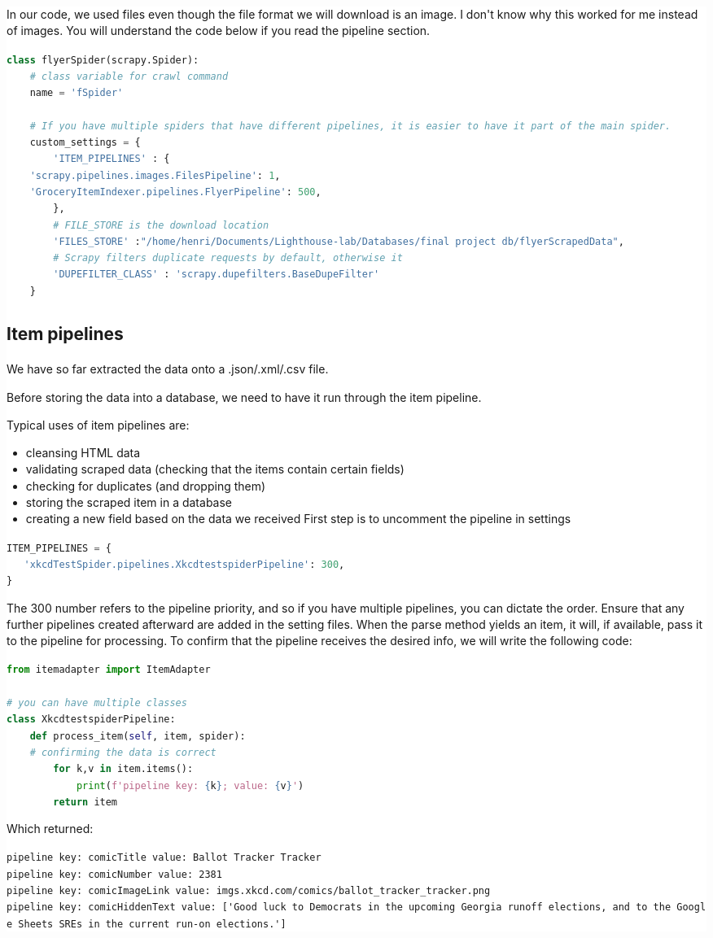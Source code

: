 ```python
```
In our code, we used files even though the file format we will download is an image. I don't know why this worked for me instead of images. You will understand the code below if you read the pipeline section.  
```python
class flyerSpider(scrapy.Spider):
    # class variable for crawl command
    name = 'fSpider'
    
    # If you have multiple spiders that have different pipelines, it is easier to have it part of the main spider.
    custom_settings = {
        'ITEM_PIPELINES' : {
    'scrapy.pipelines.images.FilesPipeline': 1,
    'GroceryItemIndexer.pipelines.FlyerPipeline': 500,
        },
        # FILE_STORE is the download location
        'FILES_STORE' :"/home/henri/Documents/Lighthouse-lab/Databases/final project db/flyerScrapedData",
        # Scrapy filters duplicate requests by default, otherwise it 
        'DUPEFILTER_CLASS' : 'scrapy.dupefilters.BaseDupeFilter'
    }
```

## Item pipelines
We have so far extracted the data onto a .json/.xml/.csv file.

Before storing the data into a database, we need to have it run through the item pipeline.

Typical uses of item pipelines are:

   * cleansing HTML data
   * validating scraped data (checking that the items contain certain fields)
   * checking for duplicates (and dropping them)
   * storing the scraped item in a database
   * creating a new field based on the data we received
First step is to uncomment the pipeline in settings
```python
ITEM_PIPELINES = {
   'xkcdTestSpider.pipelines.XkcdtestspiderPipeline': 300,
}
```
The 300 number refers to the pipeline priority, and so if you have multiple pipelines, you can dictate the order. Ensure that any further pipelines created afterward are added in the setting files. 
When the parse method yields an item, it will, if available, pass it to the pipeline for processing. To confirm that the pipeline receives the desired info, we will write the following code:
```python
from itemadapter import ItemAdapter

# you can have multiple classes
class XkcdtestspiderPipeline:
    def process_item(self, item, spider):
    # confirming the data is correct
        for k,v in item.items():
            print(f'pipeline key: {k}; value: {v}')
        return item
```
Which returned:
```
pipeline key: comicTitle value: Ballot Tracker Tracker
pipeline key: comicNumber value: 2381
pipeline key: comicImageLink value: imgs.xkcd.com/comics/ballot_tracker_tracker.png
pipeline key: comicHiddenText value: ['Good luck to Democrats in the upcoming Georgia runoff elections, and to the Google Sheets SREs in the current run-on elections.']
```